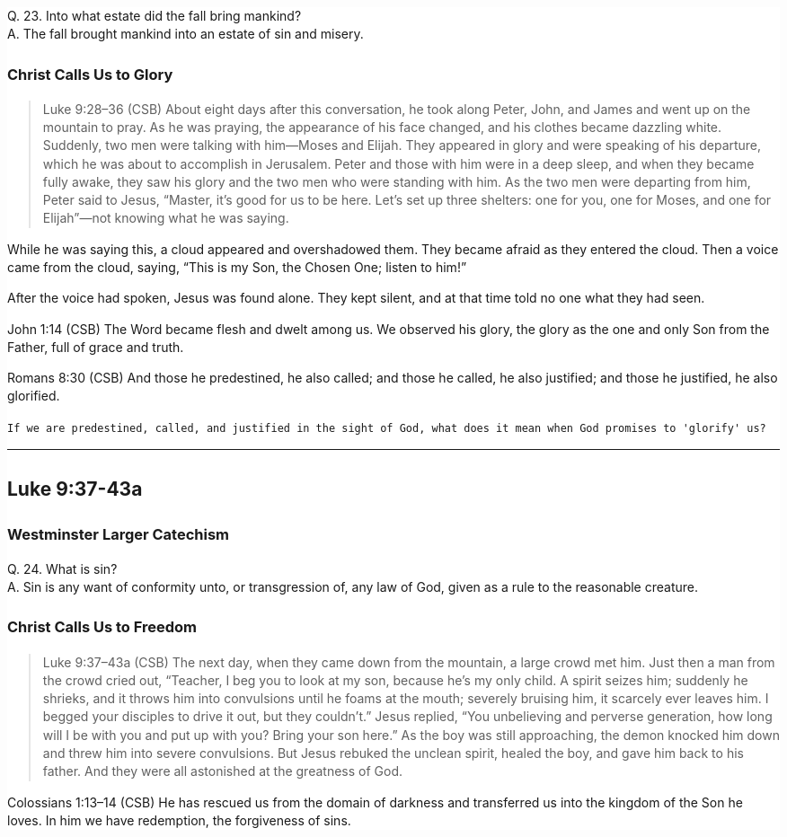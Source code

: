 Q. 23. Into what estate did the fall bring mankind?  
A. The fall brought mankind into an estate of sin and misery.

### Christ Calls Us to Glory

>Luke 9:28–36 (CSB) About eight days after this conversation, he took along Peter, John, and James and went up on the mountain to pray.  As he was praying, the appearance of his face changed, and his clothes became dazzling white.  Suddenly, two men were talking with him—Moses and Elijah.  They appeared in glory and were speaking of his departure, which he was about to accomplish in Jerusalem.  Peter and those with him were in a deep sleep, and when they became fully awake, they saw his glory and the two men who were standing with him.  As the two men were departing from him, Peter said to Jesus, “Master, it’s good for us to be here. Let’s set up three shelters: one for you, one for Moses, and one for Elijah”—not knowing what he was saying.  

While he was saying this, a cloud appeared and overshadowed them. They became afraid as they entered the cloud.  Then a voice came from the cloud, saying, “This is my Son, the Chosen One; listen to him!”  

After the voice had spoken, Jesus was found alone. They kept silent, and at that time told no one what they had seen.

John 1:14 (CSB) The Word became flesh and dwelt among us. We observed his glory, the glory as the one and only Son from the Father, full of grace and truth.

Romans 8:30 (CSB) And those he predestined, he also called; and those he called, he also justified; and those he justified, he also glorified.

```text
If we are predestined, called, and justified in the sight of God, what does it mean when God promises to 'glorify' us?
```

---

## Luke 9:37-43a

### Westminster Larger Catechism

Q. 24. What is sin?  
A. Sin is any want of conformity unto, or transgression of, any law of God, given as a rule to the reasonable creature.

### Christ Calls Us to Freedom

>Luke 9:37–43a (CSB) The next day, when they came down from the mountain, a large crowd met him.  Just then a man from the crowd cried out, “Teacher, I beg you to look at my son, because he’s my only child.  A spirit seizes him; suddenly he shrieks, and it throws him into convulsions until he foams at the mouth; severely bruising him, it scarcely ever leaves him.  I begged your disciples to drive it out, but they couldn’t.”  Jesus replied, “You unbelieving and perverse generation, how long will I be with you and put up with you? Bring your son here.”  As the boy was still approaching, the demon knocked him down and threw him into severe convulsions. But Jesus rebuked the unclean spirit, healed the boy, and gave him back to his father.  And they were all astonished at the greatness of God.

Colossians 1:13–14 (CSB) He has rescued us from the domain of darkness and transferred us into the kingdom of the Son he loves.  In him we have redemption, the forgiveness of sins.
